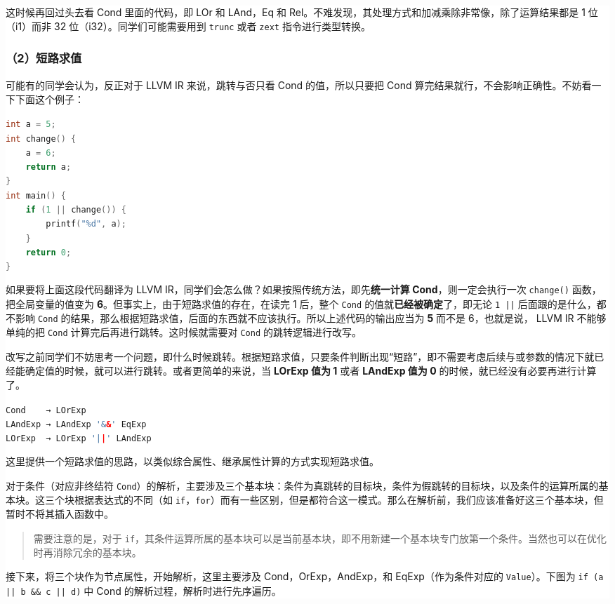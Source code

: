 这时候再回过头去看 Cond 里面的代码，即 LOr 和 LAnd，Eq 和 Rel。不难发现，其处理方式和加减乘除非常像，除了运算结果都是 1 位（i1）而非 32 位（i32）。同学们可能需要用到 `trunc` 或者 `zext` 指令进行类型转换。

### （2）短路求值

可能有的同学会认为，反正对于 LLVM IR 来说，跳转与否只看 Cond 的值，所以只要把 Cond 算完结果就行，不会影响正确性。不妨看一下下面这个例子：

```c
int a = 5;
int change() {
    a = 6;
    return a;
}
int main() {
    if (1 || change()) {
        printf("%d", a);
    }
    return 0;
}
```

如果要将上面这段代码翻译为 LLVM IR，同学们会怎么做？如果按照传统方法，即先**统一计算 Cond**，则一定会执行一次 `change()` 函数，把全局变量的值变为 **6**。但事实上，由于短路求值的存在，在读完 1 后，整个 `Cond` 的值就**已经被确定**了，即无论 `1 ||` 后面跟的是什么，都不影响 `Cond` 的结果，那么根据短路求值，后面的东西就不应该执行。所以上述代码的输出应当为 **5** 而不是 6，也就是说， LLVM IR 不能够单纯的把 `Cond` 计算完后再进行跳转。这时候就需要对 `Cond` 的跳转逻辑进行改写。

改写之前同学们不妨思考一个问题，即什么时候跳转。根据短路求值，只要条件判断出现“短路”，即不需要考虑后续与或参数的情况下就已经能确定值的时候，就可以进行跳转。或者更简单的来说，当 **LOrExp 值为 1** 或者 **LAndExp 值为 0** 的时候，就已经没有必要再进行计算了。

```c
Cond    → LOrExp
LAndExp → LAndExp '&&' EqExp
LOrExp  → LOrExp '||' LAndExp 
```

这里提供一个短路求值的思路，以类似综合属性、继承属性计算的方式实现短路求值。

对于条件（对应非终结符 `Cond`）的解析，主要涉及三个基本块：条件为真跳转的目标块，条件为假跳转的目标块，以及条件的运算所属的基本块。这三个块根据表达式的不同（如 `if`，`for`）而有一些区别，但是都符合这一模式。那么在解析前，我们应该准备好这三个基本块，但暂时不将其插入函数中。

> 需要注意的是，对于 `if`，其条件运算所属的基本块可以是当前基本块，即不用新建一个基本块专门放第一个条件。当然也可以在优化时再消除冗余的基本块。

接下来，将三个块作为节点属性，开始解析，这里主要涉及 Cond，OrExp，AndExp，和 EqExp（作为条件对应的 `Value`）。下图为 `if (a || b && c || d)` 中 Cond 的解析过程，解析时进行先序遍历。
